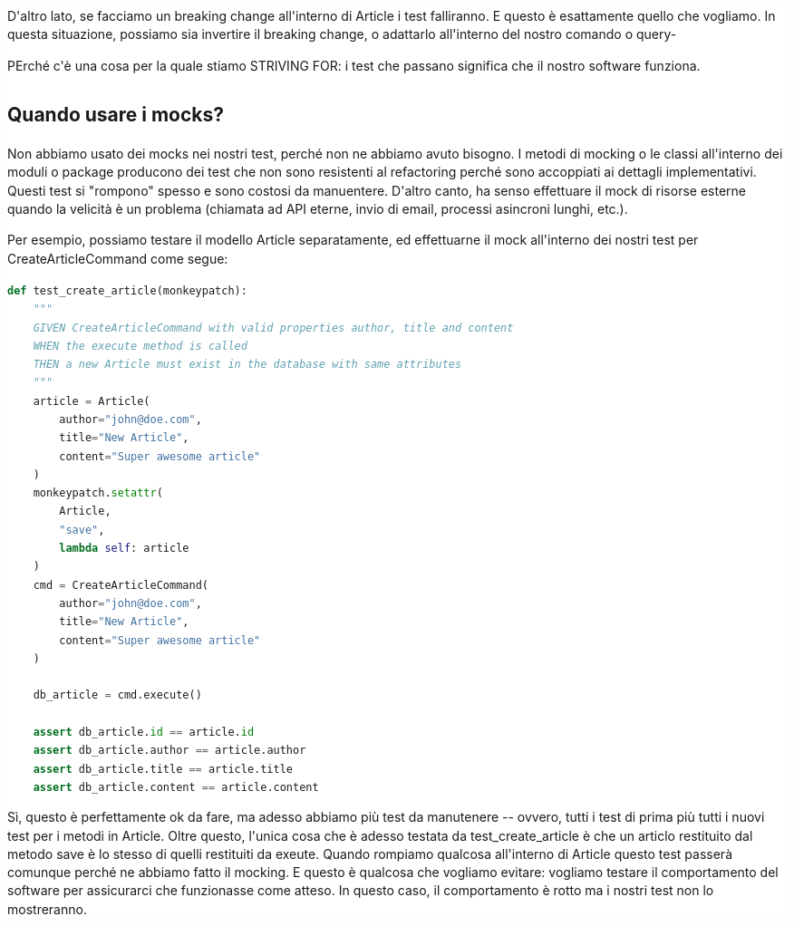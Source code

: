 D'altro lato, se facciamo un breaking change all'interno di Article i test falliranno. E questo è esattamente quello che vogliamo. In questa situazione, possiamo sia invertire il breaking change, o adattarlo all'interno del nostro comando o query-

PErché c'è una cosa per la quale stiamo STRIVING FOR: i test che passano significa che il nostro software funziona.

## Quando usare i mocks?

Non abbiamo usato dei mocks nei nostri test, perché non ne abbiamo avuto bisogno. I metodi di mocking o le classi all'interno dei moduli o package producono dei test che non sono resistenti al refactoring perché sono accoppiati ai dettagli implementativi. Questi test si "rompono" spesso e sono costosi da manuentere. D'altro canto, ha senso effettuare il mock di risorse esterne quando la velicità è un problema (chiamata ad API eterne, invio di email, processi asincroni lunghi, etc.).

Per esempio, possiamo testare il modello Article separatamente, ed effettuarne il mock all'interno dei nostri test per CreateArticleCommand come segue:

```py
def test_create_article(monkeypatch):
    """
    GIVEN CreateArticleCommand with valid properties author, title and content
    WHEN the execute method is called
    THEN a new Article must exist in the database with same attributes
    """
    article = Article(
        author="john@doe.com",
        title="New Article",
        content="Super awesome article"
    )
    monkeypatch.setattr(
        Article,
        "save",
        lambda self: article
    )
    cmd = CreateArticleCommand(
        author="john@doe.com",
        title="New Article",
        content="Super awesome article"
    )

    db_article = cmd.execute()

    assert db_article.id == article.id
    assert db_article.author == article.author
    assert db_article.title == article.title
    assert db_article.content == article.content
```

Sì, questo è perfettamente ok da fare, ma adesso abbiamo più test da manutenere -- ovvero, tutti i test di prima più tutti i nuovi test per i metodi in Article. Oltre questo, l'unica cosa che è adesso testata da test_create_article è che un articlo restituito dal metodo save è lo stesso di quelli restituiti da exeute. Quando rompiamo qualcosa all'interno di Article questo test passerà comunque perché ne abbiamo fatto il mocking. E questo è qualcosa che vogliamo evitare: vogliamo testare il comportamento del software per assicurarci che funzionasse come atteso. In questo caso, il comportamento è rotto ma i nostri test non lo mostreranno.
